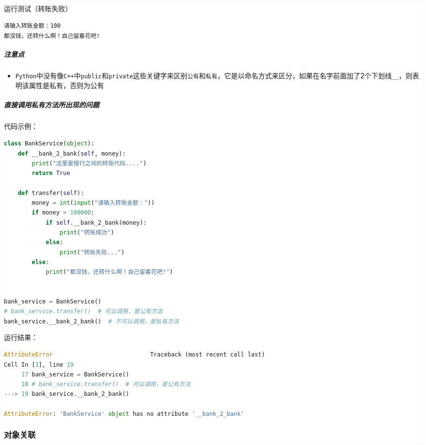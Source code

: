 运行测试（转账失败）

```
请输入转账金额：100
都没钱，还转什么啊！自己留着花吧!
```



##### 注意点

- `Python`中没有像`C++`中`public`和`private`这些关键字来区别`公有`和`私有`，它是以命名方式来区分，如果在名字前面加了2个下划线`__`，则表明该属性是私有，否则为公有



##### 直接调用私有方法所出现的问题

代码示例：

```python
class BankService(object):
    def __bank_2_bank(self, money):
        print("这里是银行之间的转账代码....")
        return True

    def transfer(self):
        money = int(input("请输入转账金额："))
        if money > 100000:
            if self.__bank_2_bank(money):
                print("转账成功")
            else:
                print("转账失败...")
        else:
            print("都没钱，还转什么啊！自己留着花吧!")


bank_service = BankService()
# bank_service.transfer()  # 可以调用，是公有方法
bank_service.__bank_2_bank()  # 不可以调用，是私有方法
```

运行结果：

```python
AttributeError                            Traceback (most recent call last)
Cell In [1], line 19
     17 bank_service = BankService()
     18 # bank_service.transfer()  # 可以调用，是公有方法
---> 19 bank_service.__bank_2_bank()

AttributeError: 'BankService' object has no attribute '__bank_2_bank'
```



### 对象关联
